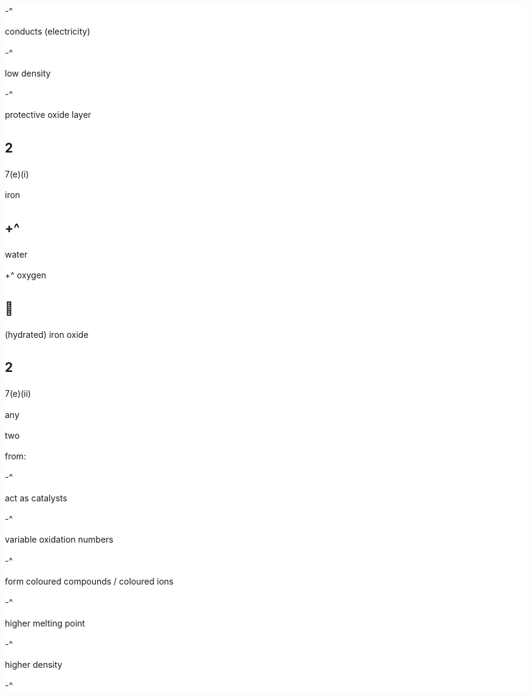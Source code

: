 -^ 

 conducts (electricity) 

-^ 

 low density 

-^ 

 protective oxide layer 

## 2 

 7(e)(i) 

 iron 

## +^ 

 water 

 +^ oxygen 

##  

 (hydrated) iron oxide 

## 2 

 7(e)(ii) 

 any 

 two 

 from: 

-^ 

 act as catalysts 

-^ 

 variable oxidation numbers 

-^ 

 form coloured compounds / coloured ions 

-^ 

 higher melting point 

-^ 

 higher density 

-^ 
